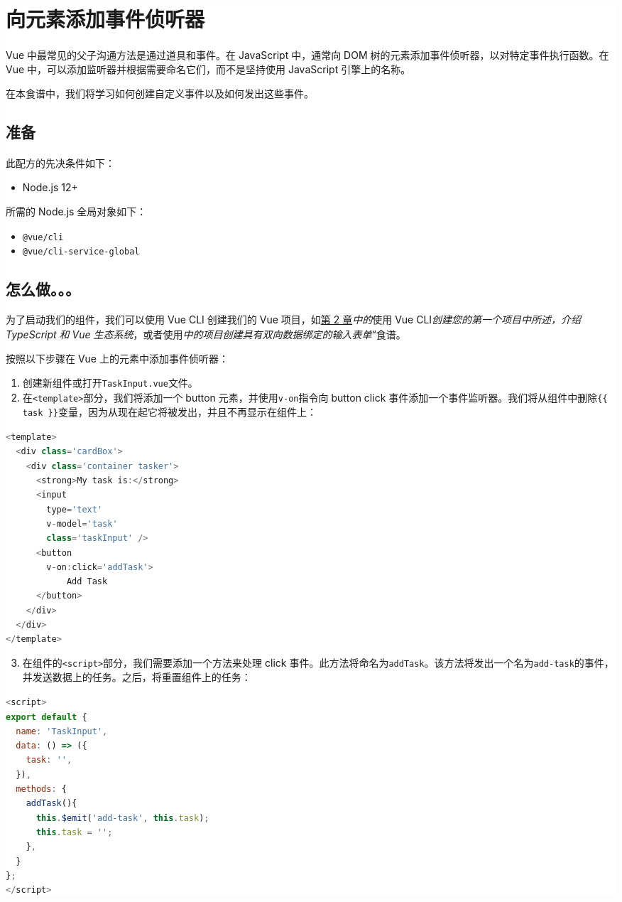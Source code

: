 # 向元素添加事件侦听器

Vue 中最常见的父子沟通方法是通过道具和事件。在 JavaScript 中，通常向 DOM 树的元素添加事件侦听器，以对特定事件执行函数。在 Vue 中，可以添加监听器并根据需要命名它们，而不是坚持使用 JavaScript 引擎上的名称。

在本食谱中，我们将学习如何创建自定义事件以及如何发出这些事件。

## 准备

此配方的先决条件如下：

*   Node.js 12+

所需的 Node.js 全局对象如下：

*   `@vue/cli`
*   `@vue/cli-service-global`

## 怎么做。。。

为了启动我们的组件，我们可以使用 Vue CLI 创建我们的 Vue 项目，如[第 2 章](02.html)*中的*使用 Vue CLI*创建您的第一个项目中所述，介绍 TypeScript 和 Vue 生态系统*，或者使用*中的项目创建具有双向数据绑定的输入表单*“食谱。

按照以下步骤在 Vue 上的元素中添加事件侦听器：

1.  创建新组件或打开`TaskInput.vue`文件。
2.  在`<template>`部分，我们将添加一个 button 元素，并使用`v-on`指令向 button click 事件添加一个事件监听器。我们将从组件中删除`{{ task }}`变量，因为从现在起它将被发出，并且不再显示在组件上：

```js
<template>
  <div class='cardBox'>
    <div class='container tasker'>
      <strong>My task is:</strong>
      <input 
        type='text' 
        v-model='task' 
        class='taskInput' />
      <button 
        v-on:click='addTask'>
            Add Task
      </button>
    </div>
  </div>
</template>
```

3.  在组件的`<script>`部分，我们需要添加一个方法来处理 click 事件。此方法将命名为`addTask`。该方法将发出一个名为`add-task`的事件，并发送数据上的任务。之后，将重置组件上的任务：

```js
<script>
export default {
  name: 'TaskInput',
  data: () => ({
    task: '',
  }),
  methods: {
    addTask(){
      this.$emit('add-task', this.task);
      this.task = '';
    },
  }
};
</script>
```
